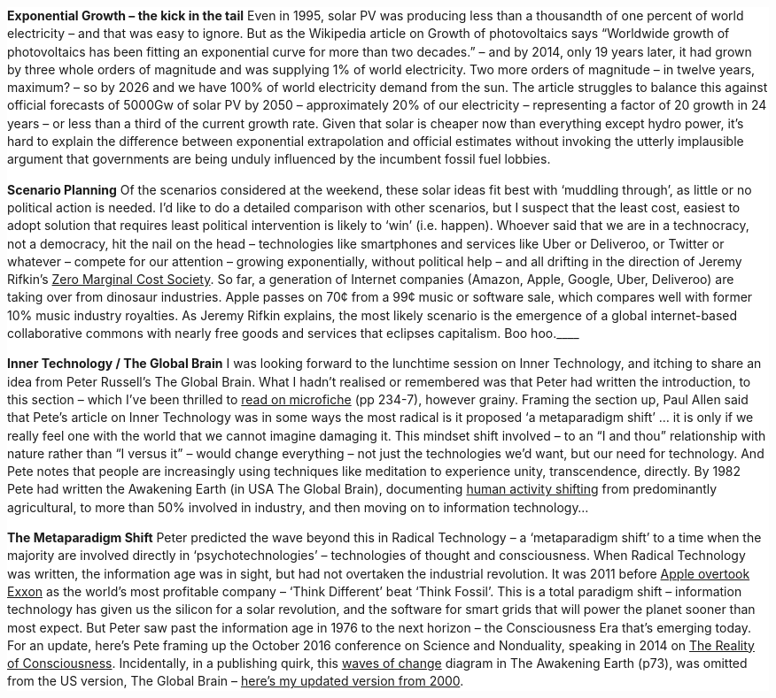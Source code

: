 [49]: http://economictimes.indiatimes.com/industry/energy/power/chile-breaks-dubais-record-of-solar-power-output-at-low-cost/articleshow/53932595.cms

**Exponential Growth – the kick in the tail**
Even in 1995, solar PV was producing less than a thousandth of one percent of world electricity – and that was easy to ignore.  But as the Wikipedia article on Growth of photovoltaics says “Worldwide growth of photovoltaics has been fitting an exponential curve for more than two decades.” – and by 2014, only 19 years later, it had grown by three whole orders of magnitude and was supplying 1% of world electricity.  Two more orders of magnitude – in twelve years, maximum? – so by 2026 and we have 100% of world electricity demand from the sun.  The article struggles to balance this against official forecasts of 5000Gw of solar PV by 2050 – approximately 20% of our electricity – representing a factor of 20 growth in 24 years – or less than a third of the current growth rate.  Given that solar is cheaper now than everything except hydro power, it’s hard to explain the difference between exponential extrapolation and official estimates without invoking the utterly implausible argument that governments are being unduly influenced by the incumbent fossil fuel lobbies.

**Scenario Planning**
Of the scenarios considered at the weekend, these solar ideas fit best with ‘muddling through’, as little or no political action is needed.  I’d like to do a detailed comparison with other scenarios, but I suspect that the least cost, easiest to adopt solution that requires least political intervention is likely to ‘win’ (i.e. happen).  Whoever said that we are in a technocracy, not a democracy, hit the nail on the head – technologies like smartphones and services like Uber or Deliveroo, or Twitter or whatever – compete for our attention – growing exponentially, without political help – and all drifting in the direction of Jeremy Rifkin’s [Zero Marginal Cost Society][50].  So far, a generation of Internet companies (Amazon, Apple, Google, Uber, Deliveroo) are taking over from dinosaur industries.  Apple passes on 70¢ from a 99¢ music or software sale, which compares well with former 10% music industry royalties. As Jeremy Rifkin explains, the most likely scenario is the emergence of a global internet-based collaborative commons with nearly free goods and services that eclipses capitalism. Boo hoo.____

[50]: http://www.thezeromarginalcostsociety.com/

**Inner Technology / The Global Brain**
I was looking forward to the lunchtime session on Inner Technology, and itching to share an idea from Peter Russell’s The Global Brain.  What I hadn’t realised or remembered was that Peter had written the introduction, to this section – which I’ve been thrilled to [read on microfiche][51] (pp 234-7), however grainy.  Framing the section up, Paul Allen said that Pete’s article on Inner Technology was in some ways the most radical is it proposed ‘a metaparadigm shift’ … it is only if we really feel one with the world that we cannot imagine damaging it.  This mindset shift involved – to an “I and thou” relationship with nature rather than “I versus it” – would change everything – not just the technologies we’d want, but our need for technology.  And Pete notes that people are increasingly using techniques like meditation to experience unity, transcendence, directly.  By 1982 Pete had written the Awakening Earth (in USA The Global Brain), documenting [human activity shifting][52] from predominantly agricultural, to more than 50% involved in industry, and then moving on to information technology…

[51]: http://www.fastonline.org/CD3WD_40/JF/409/01-13.pdf
[52]: https://www.dropbox.com/s/rbgklroi8z48d3y/Global%20Brain%20%E2%80%93%20Human%20Activity.jpg?dl=0

**The Metaparadigm Shift**
Peter predicted the wave beyond this in Radical Technology – a ‘metaparadigm shift’ to a time when the majority are involved directly in ‘psychotechnologies’ – technologies of thought and consciousness. When Radical Technology was written, the information age was in sight, but had not overtaken the industrial revolution.  It was 2011 before [Apple overtook Exxon][53] as the world’s most profitable company – ‘Think Different’ beat ‘Think Fossil’.  This is a total paradigm shift – information technology has given us the silicon for a solar revolution, and the software for smart grids that will power the planet sooner than most expect.  But Peter saw past the information age in 1976 to the next horizon – the Consciousness Era that’s emerging today.  For an update, here’s Pete framing up the October 2016 conference on Science and Nonduality, speaking in 2014 on [The Reality of Consciousness][54]. Incidentally, in a publishing quirk, this [waves of change][55] diagram in The Awakening Earth (p73), was omitted from the US version, The Global Brain – [here’s my updated version from 2000][56].


   [2]: http://cleantechnica.com/2016/09/20/lowest-ever-solar-price-bid-2-42%C2%A2kwh-dropped-abu-dhabi-jinkosolar-marubeni-score/
   [3]: https://emp.lbl.gov/sites/all/files/lbnl-183129_0.pdf
   [4]: http://www.theweek.co.uk/60778/hinkley-point-nuclear-plant-will-go-ahead-after-all
   [5]: https://en.wikipedia.org/wiki/Hinkley_Point_C_nuclear_power_station
   [6]: https://en.wikipedia.org/wiki/John_Bockris
   [7]: https://en.wikipedia.org/wiki/Hydrogen_economy
   [8]: http://www.ccsassociation.org/news-and-events/reports-and-publications/parliamentary-advisory-group-on-ccs-report/
   [9]: https://www.youtube.com/watch?v=Kc9RhWGFv5w
   [10]: http://www.solarpowerportal.co.uk/news/hinkley_c_unnecessary_to_meet_energy_and_climate_needs_says_eciu_report
[19]: http://www.ccsassociation.org/news-and-events/reports-and-publications/parliamentary-advisory-group-on-ccs-report/
[20]: https://www.theguardian.com/environment/2016/sep/12/uk-must-move-now-on-carbon-capture-to-save-consumers-billions-says-report
[21]: http://energystorage.org/energy-storage/technologies/hydrogen-energy-storage
[22]: http://phys.org/news/2006-12-hydrogen-economy-doesnt.html
[23]: http://phys.org/
[24]: http://economictimes.indiatimes.com/industry/energy/power/chile-breaks-dubais-record-of-solar-power-output-at-low-cost/articleshow/53932595.cms
[27]: https://upload.wikimedia.org/wikipedia/commons/thumb/7/77/PV_cume_semi_log_chart_2014_estimate.svg/370px-PV_cume_semi_log_chart_2014_estimate.svg.png
[28]: https://www.edx.org/course/u-lab-leading-emerging-future-mitx-15-671-1x
[45]: http://www.radicaltechnology.org/
[46]: https://www.dropbox.com/s/90vbyw8s027uets/Global%20Brain%20%E2%80%93%20Exponential%20Growth.jpg?dl=0
[47]: https://cleantechnica.com/2014/09/04/solar-panel-cost-trends-10-charts/
[48]: https://en.wikipedia.org/wiki/Hydrogen_economy
[53]: http://www.bloomberg.com/news/articles/2011-08-09/apple-rises-from-near-bankruptcy-to-become-most-valuable-company
[54]: https://www.scienceandnonduality.com/the-reality-of-consciousness-peter-russell/
[55]: https://www.dropbox.com/s/bmq318wwazyx05f/Global%20Brain%20%E2%80%93%20Waves%20of%20Change.jpg?dl=0
[56]: https://www.dropbox.com/s/rvn4zq1htvuej75/Waves%20of%20Change.png?dl=0
[57]: https://www.edx.org/course/u-lab-leading-emerging-future-mitx-15-671-1x
[58]: https://www.edx.org/course/awareness-based-systems-change-u-lab-how-mitx-15-671-0x
[59]: https://d37djvu3ytnwxt.cloudfront.net/assets/courseware/v1/a70c5adf9085571783d9abf7cfc6bbdf/asset-v1:MITx+15.671.1x+3T2016+type@asset+block/U.lab_Syllabus_v6.pdf
[60]: https://www.gitbook.com/book/juliearts/hubhostguide/details
[61]: https://www.facebook.com/groups/U.LabBristolHub/
[62]: https://www.facebook.com/groups/MITxULab/
[63]: http://www.huffingtonpost.com/otto-scharmer/shifting-the-logic-of-col_b_8100068.html
[64]: http://www.huffingtonpost.com/otto-scharmer/the-fish-rots-from-the-he_b_8208652.html
[65]: http://www.huffingtonpost.com/entry/one-earth-two-social-fields_us_578e922de4b0f529aa0746fb?
[66]: https://www.amazon.co.uk/Theory-Leading-C-Otto-Scharmer/dp/1626567980/ref=sr_1_1?ie=UTF8&qid=1472064819&sr=8-1&keywords=theory+u
[67]: https://www.amazon.co.uk/Leading-Emerging-Future-Ego-System-Eco-System/dp/1605099260/ref=sr_1_1?ie=UTF8&qid=1472064906&sr=8-1&keywords=Leading+From+The+Emerging+Future